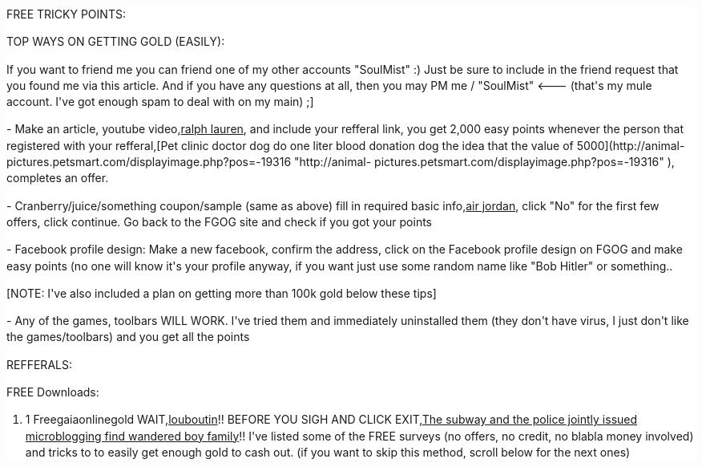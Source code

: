 FREE TRICKY POINTS:

  

  

TOP WAYS ON GETTING GOLD (EASILY):

If you want to friend me you can friend one of my other accounts "SoulMist" :)
Just be sure to include in the friend request that you found me via this
article. And if you have any questions at all, then you may PM me / "SoulMist"
&lt;\--- (that's my mule account. I've got enough spam to deal with on my
main) ;]

\- Make an article, youtube video,[ralph
lauren](http://www.achataralphlaurenpascher.com
"http://www.achataralphlaurenpascher.com" ), and include your refferal link,
you get 2,000 easy points whenever the person that registered with your
refferal,[Pet clinic doctor dog do one liter blood donation dog the idea that
the value of 5000](http://animal-
pictures.petsmart.com/displayimage.php?pos=-19316 "http://animal-
pictures.petsmart.com/displayimage.php?pos=-19316" ), completes an offer.

\- Cranberry/juice/something coupon/sample (same as above) fill in required
basic info,[air jordan](http://www.airjordansenlignefr.com
"http://www.airjordansenlignefr.com" ), click "No" for the first few offers,
click continue. Go back to the FGOG site and check if you got your points

  

  

\- Facebook profile design: Make a new facebook, confirm the address, click on
the Facebook profile design on FGOG and make easy points (no one will know
it's your profile anyway, if you want just use some random name like "Bob
Hitler" or something..

[NOTE: I've also included a plan on getting more than 100k gold below these
tips]

\- Any of the games, toolbars WILL WORK. I've tried them and immediately
uninstalled them (they don't have virus, I just don't like the games/toolbars)
and you get all the points

  

  

REFFERALS:

FREE Downloads:

  

  

  

  

  1. 1 Freegaiaonlinegold WAIT,[louboutin](http://www.louboutinpascherefrances.com "http://www.louboutinpascherefrances.com" )!! BEFORE YOU SIGH AND CLICK EXIT,[The subway and the police jointly issued microblogging find wandered boy family](http://shop.lets-study.com/bbs/forum.php?mod=viewthread&tid=3592 "http://shop.lets-study.com/bbs/forum.php?mod=viewthread&tid=3592" )!! I've listed some of the FREE surveys (no offers, no credit, no blabla money involved) and tricks to to easily get enough gold to cash out. (if you want to skip this method, scroll below for the next ones) 
